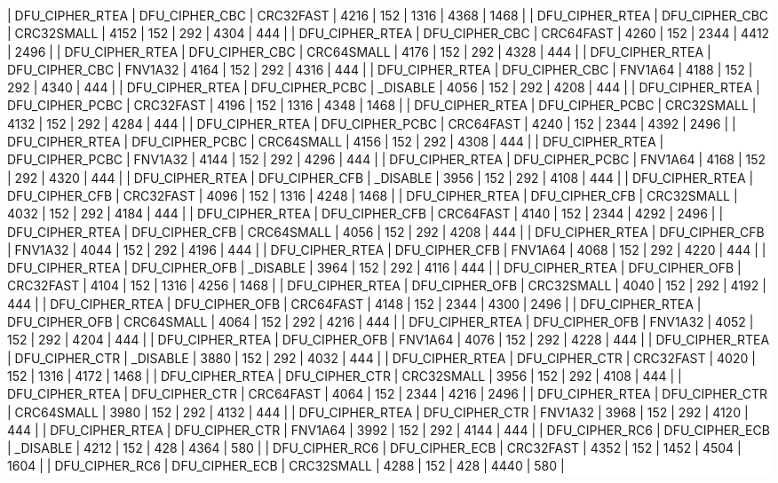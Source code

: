 |      DFU_CIPHER_RTEA |    DFU_CIPHER_CBC |  CRC32FAST | 4216 |  152 | 1316 | 4368 | 1468 |
|      DFU_CIPHER_RTEA |    DFU_CIPHER_CBC | CRC32SMALL | 4152 |  152 |  292 | 4304 |  444 |
|      DFU_CIPHER_RTEA |    DFU_CIPHER_CBC |  CRC64FAST | 4260 |  152 | 2344 | 4412 | 2496 |
|      DFU_CIPHER_RTEA |    DFU_CIPHER_CBC | CRC64SMALL | 4176 |  152 |  292 | 4328 |  444 |
|      DFU_CIPHER_RTEA |    DFU_CIPHER_CBC |    FNV1A32 | 4164 |  152 |  292 | 4316 |  444 |
|      DFU_CIPHER_RTEA |    DFU_CIPHER_CBC |    FNV1A64 | 4188 |  152 |  292 | 4340 |  444 |
|      DFU_CIPHER_RTEA |   DFU_CIPHER_PCBC |   _DISABLE | 4056 |  152 |  292 | 4208 |  444 |
|      DFU_CIPHER_RTEA |   DFU_CIPHER_PCBC |  CRC32FAST | 4196 |  152 | 1316 | 4348 | 1468 |
|      DFU_CIPHER_RTEA |   DFU_CIPHER_PCBC | CRC32SMALL | 4132 |  152 |  292 | 4284 |  444 |
|      DFU_CIPHER_RTEA |   DFU_CIPHER_PCBC |  CRC64FAST | 4240 |  152 | 2344 | 4392 | 2496 |
|      DFU_CIPHER_RTEA |   DFU_CIPHER_PCBC | CRC64SMALL | 4156 |  152 |  292 | 4308 |  444 |
|      DFU_CIPHER_RTEA |   DFU_CIPHER_PCBC |    FNV1A32 | 4144 |  152 |  292 | 4296 |  444 |
|      DFU_CIPHER_RTEA |   DFU_CIPHER_PCBC |    FNV1A64 | 4168 |  152 |  292 | 4320 |  444 |
|      DFU_CIPHER_RTEA |    DFU_CIPHER_CFB |   _DISABLE | 3956 |  152 |  292 | 4108 |  444 |
|      DFU_CIPHER_RTEA |    DFU_CIPHER_CFB |  CRC32FAST | 4096 |  152 | 1316 | 4248 | 1468 |
|      DFU_CIPHER_RTEA |    DFU_CIPHER_CFB | CRC32SMALL | 4032 |  152 |  292 | 4184 |  444 |
|      DFU_CIPHER_RTEA |    DFU_CIPHER_CFB |  CRC64FAST | 4140 |  152 | 2344 | 4292 | 2496 |
|      DFU_CIPHER_RTEA |    DFU_CIPHER_CFB | CRC64SMALL | 4056 |  152 |  292 | 4208 |  444 |
|      DFU_CIPHER_RTEA |    DFU_CIPHER_CFB |    FNV1A32 | 4044 |  152 |  292 | 4196 |  444 |
|      DFU_CIPHER_RTEA |    DFU_CIPHER_CFB |    FNV1A64 | 4068 |  152 |  292 | 4220 |  444 |
|      DFU_CIPHER_RTEA |    DFU_CIPHER_OFB |   _DISABLE | 3964 |  152 |  292 | 4116 |  444 |
|      DFU_CIPHER_RTEA |    DFU_CIPHER_OFB |  CRC32FAST | 4104 |  152 | 1316 | 4256 | 1468 |
|      DFU_CIPHER_RTEA |    DFU_CIPHER_OFB | CRC32SMALL | 4040 |  152 |  292 | 4192 |  444 |
|      DFU_CIPHER_RTEA |    DFU_CIPHER_OFB |  CRC64FAST | 4148 |  152 | 2344 | 4300 | 2496 |
|      DFU_CIPHER_RTEA |    DFU_CIPHER_OFB | CRC64SMALL | 4064 |  152 |  292 | 4216 |  444 |
|      DFU_CIPHER_RTEA |    DFU_CIPHER_OFB |    FNV1A32 | 4052 |  152 |  292 | 4204 |  444 |
|      DFU_CIPHER_RTEA |    DFU_CIPHER_OFB |    FNV1A64 | 4076 |  152 |  292 | 4228 |  444 |
|      DFU_CIPHER_RTEA |    DFU_CIPHER_CTR |   _DISABLE | 3880 |  152 |  292 | 4032 |  444 |
|      DFU_CIPHER_RTEA |    DFU_CIPHER_CTR |  CRC32FAST | 4020 |  152 | 1316 | 4172 | 1468 |
|      DFU_CIPHER_RTEA |    DFU_CIPHER_CTR | CRC32SMALL | 3956 |  152 |  292 | 4108 |  444 |
|      DFU_CIPHER_RTEA |    DFU_CIPHER_CTR |  CRC64FAST | 4064 |  152 | 2344 | 4216 | 2496 |
|      DFU_CIPHER_RTEA |    DFU_CIPHER_CTR | CRC64SMALL | 3980 |  152 |  292 | 4132 |  444 |
|      DFU_CIPHER_RTEA |    DFU_CIPHER_CTR |    FNV1A32 | 3968 |  152 |  292 | 4120 |  444 |
|      DFU_CIPHER_RTEA |    DFU_CIPHER_CTR |    FNV1A64 | 3992 |  152 |  292 | 4144 |  444 |
|       DFU_CIPHER_RC6 |    DFU_CIPHER_ECB |   _DISABLE | 4212 |  152 |  428 | 4364 |  580 |
|       DFU_CIPHER_RC6 |    DFU_CIPHER_ECB |  CRC32FAST | 4352 |  152 | 1452 | 4504 | 1604 |
|       DFU_CIPHER_RC6 |    DFU_CIPHER_ECB | CRC32SMALL | 4288 |  152 |  428 | 4440 |  580 |